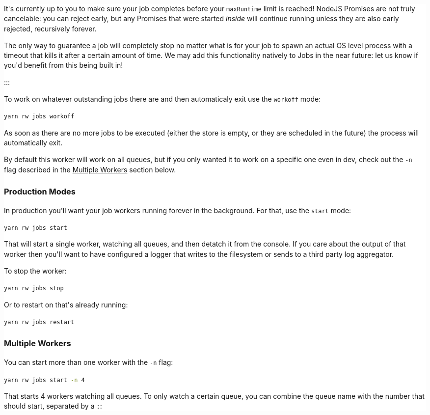 It's currently up to you to make sure your job completes before your `maxRuntime` limit is reached! NodeJS Promises are not truly cancelable: you can reject early, but any Promises that were started _inside_ will continue running unless they are also early rejected, recursively forever.

The only way to guarantee a job will completely stop no matter what is for your job to spawn an actual OS level process with a timeout that kills it after a certain amount of time. We may add this functionality natively to Jobs in the near future: let us know if you'd benefit from this being built in!

:::

To work on whatever outstanding jobs there are and then automaticaly exit use the `workoff` mode:

```bash
yarn rw jobs workoff
```

As soon as there are no more jobs to be executed (either the store is empty, or they are scheduled in the future) the process will automatically exit.

By default this worker will work on all queues, but if you only wanted it to work on a specific one even in dev, check out the `-n` flag described in the [Multiple Workers](#multiple-workers) section below.

### Production Modes

In production you'll want your job workers running forever in the background. For that, use the `start` mode:

```bash
yarn rw jobs start
```

That will start a single worker, watching all queues, and then detatch it from the console. If you care about the output of that worker then you'll want to have configured a logger that writes to the filesystem or sends to a third party log aggregator.

To stop the worker:

```bash
yarn rw jobs stop
```

Or to restart on that's already running:

```bash
yarn rw jobs restart
```

### Multiple Workers

You can start more than one worker with the `-n` flag:

```bash
yarn rw jobs start -n 4
```

That starts 4 workers watching all queues. To only watch a certain queue, you can combine the queue name with the number that should start, separated by a `:`:
